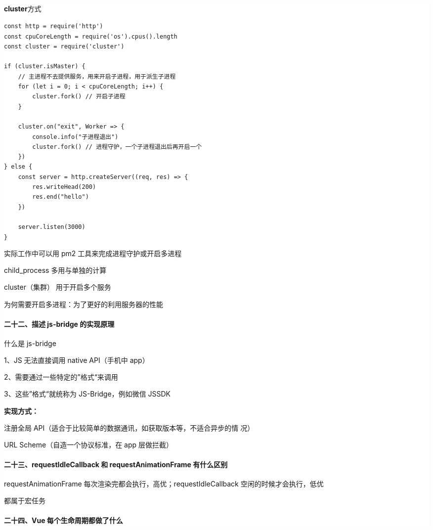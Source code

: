 **cluster**方式

```nodejs
const http = require('http')
const cpuCoreLength = require('os').cpus().length
const cluster = require('cluster')

if (cluster.isMaster) {
    // 主进程不去提供服务，用来开启子进程，用于派生子进程
    for (let i = 0; i < cpuCoreLength; i++) {
        cluster.fork() // 开启子进程
    }

    cluster.on("exit", Worker => {
        console.info("子进程退出")
        cluster.fork() // 进程守护，一个子进程退出后再开启一个
    })
} else {
    const server = http.createServer((req, res) => {
        res.writeHead(200)
        res.end("hello")
    })

    server.listen(3000)
}
```

实际工作中可以用 pm2 工具来完成进程守护或开启多进程

child_process 多用与单独的计算

cluster（集群） 用于开启多个服务

为何需要开启多进程：为了更好的利用服务器的性能

#### 二十二、描述 js-bridge 的实现原理

什么是 js-bridge

1、JS 无法直接调用 native API（手机中 app）

2、需要通过一些特定的”格式“来调用

3、这些”格式“就统称为 JS-Bridge，例如微信 JSSDK

**实现方式：**

注册全局 API（适合于比较简单的数据通讯，如获取版本等，不适合异步的情 况）

URL Scheme（自造一个协议标准，在 app 层做拦截）

#### 二十三、requestIdleCallback 和 requestAnimationFrame 有什么区别

requestAnimationFrame 每次渲染完都会执行，高优；requestIdleCallback 空闲的时候才会执行，低优

都属于宏任务

#### 二十四、Vue 每个生命周期都做了什么
